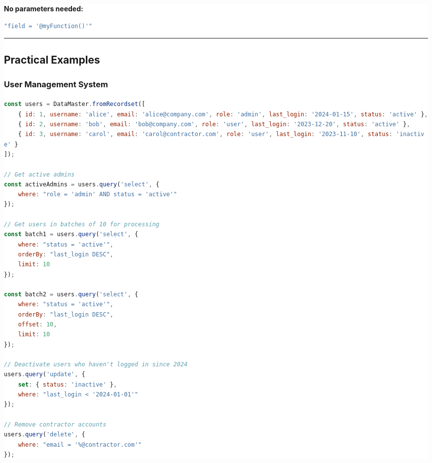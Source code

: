 **No parameters needed:**
```javascript
"field = '@myFunction()'"
```

---

## Practical Examples

### User Management System

```javascript
const users = DataMaster.fromRecordset([
    { id: 1, username: 'alice', email: 'alice@company.com', role: 'admin', last_login: '2024-01-15', status: 'active' },
    { id: 2, username: 'bob', email: 'bob@company.com', role: 'user', last_login: '2023-12-20', status: 'active' },
    { id: 3, username: 'carol', email: 'carol@contractor.com', role: 'user', last_login: '2023-11-10', status: 'inactive' }
]);

// Get active admins
const activeAdmins = users.query('select', {
    where: "role = 'admin' AND status = 'active'"
});

// Get users in batches of 10 for processing
const batch1 = users.query('select', {
    where: "status = 'active'",
    orderBy: "last_login DESC",
    limit: 10
});

const batch2 = users.query('select', {
    where: "status = 'active'", 
    orderBy: "last_login DESC",
    offset: 10,
    limit: 10
});

// Deactivate users who haven't logged in since 2024
users.query('update', {
    set: { status: 'inactive' },
    where: "last_login < '2024-01-01'"
});

// Remove contractor accounts
users.query('delete', {
    where: "email = '%@contractor.com'"
});
```
